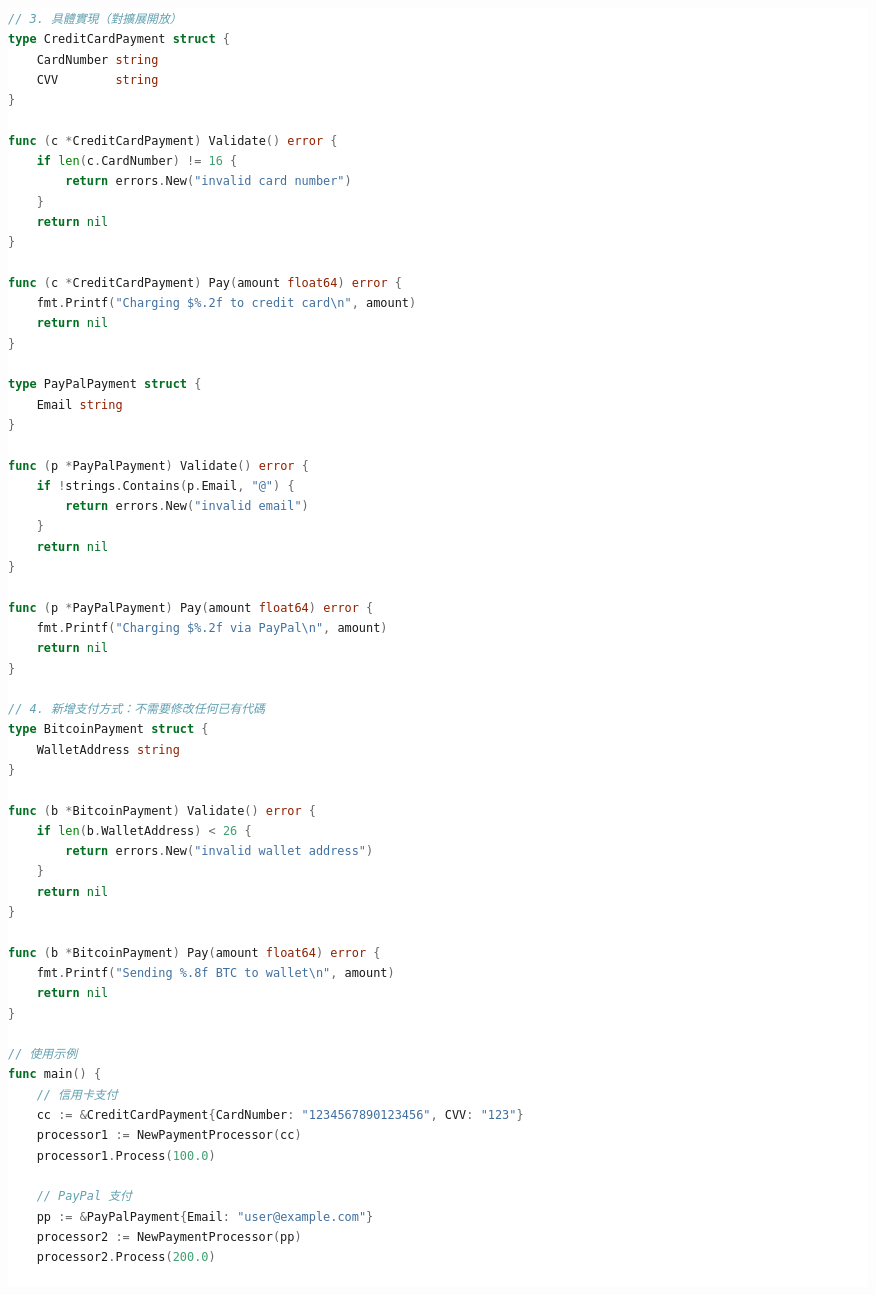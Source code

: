 ```go
// 3. 具體實現（對擴展開放）
type CreditCardPayment struct {
    CardNumber string
    CVV        string
}

func (c *CreditCardPayment) Validate() error {
    if len(c.CardNumber) != 16 {
        return errors.New("invalid card number")
    }
    return nil
}

func (c *CreditCardPayment) Pay(amount float64) error {
    fmt.Printf("Charging $%.2f to credit card\n", amount)
    return nil
}

type PayPalPayment struct {
    Email string
}

func (p *PayPalPayment) Validate() error {
    if !strings.Contains(p.Email, "@") {
        return errors.New("invalid email")
    }
    return nil
}

func (p *PayPalPayment) Pay(amount float64) error {
    fmt.Printf("Charging $%.2f via PayPal\n", amount)
    return nil
}

// 4. 新增支付方式：不需要修改任何已有代碼
type BitcoinPayment struct {
    WalletAddress string
}

func (b *BitcoinPayment) Validate() error {
    if len(b.WalletAddress) < 26 {
        return errors.New("invalid wallet address")
    }
    return nil
}

func (b *BitcoinPayment) Pay(amount float64) error {
    fmt.Printf("Sending %.8f BTC to wallet\n", amount)
    return nil
}

// 使用示例
func main() {
    // 信用卡支付
    cc := &CreditCardPayment{CardNumber: "1234567890123456", CVV: "123"}
    processor1 := NewPaymentProcessor(cc)
    processor1.Process(100.0)
    
    // PayPal 支付
    pp := &PayPalPayment{Email: "user@example.com"}
    processor2 := NewPaymentProcessor(pp)
    processor2.Process(200.0)
    
```
